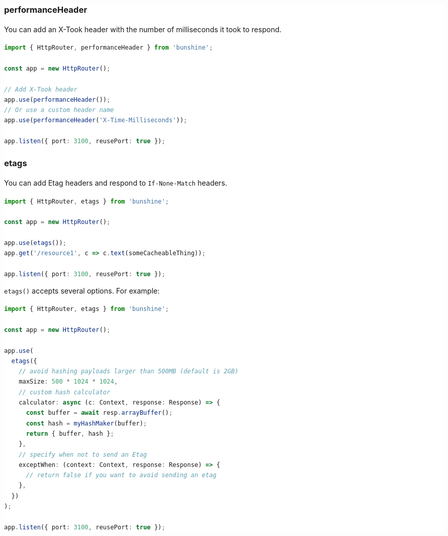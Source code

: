 ### performanceHeader

You can add an X-Took header with the number of milliseconds it took to respond.

```ts
import { HttpRouter, performanceHeader } from 'bunshine';

const app = new HttpRouter();

// Add X-Took header
app.use(performanceHeader());
// Or use a custom header name
app.use(performanceHeader('X-Time-Milliseconds'));

app.listen({ port: 3100, reusePort: true });
```

### etags

You can add Etag headers and respond to `If-None-Match` headers.

```ts
import { HttpRouter, etags } from 'bunshine';

const app = new HttpRouter();

app.use(etags());
app.get('/resource1', c => c.text(someCacheableThing));

app.listen({ port: 3100, reusePort: true });
```

`etags()` accepts several options. For example:

```ts
import { HttpRouter, etags } from 'bunshine';

const app = new HttpRouter();

app.use(
  etags({
    // avoid hashing payloads larger than 500MB (default is 2GB)
    maxSize: 500 * 1024 * 1024,
    // custom hash calculator
    calculator: async (c: Context, response: Response) => {
      const buffer = await resp.arrayBuffer();
      const hash = myHashMaker(buffer);
      return { buffer, hash };
    },
    // specify when not to send an Etag
    exceptWhen: (context: Context, response: Response) => {
      // return false if you want to avoid sending an etag
    },
  })
);

app.listen({ port: 3100, reusePort: true });
```
